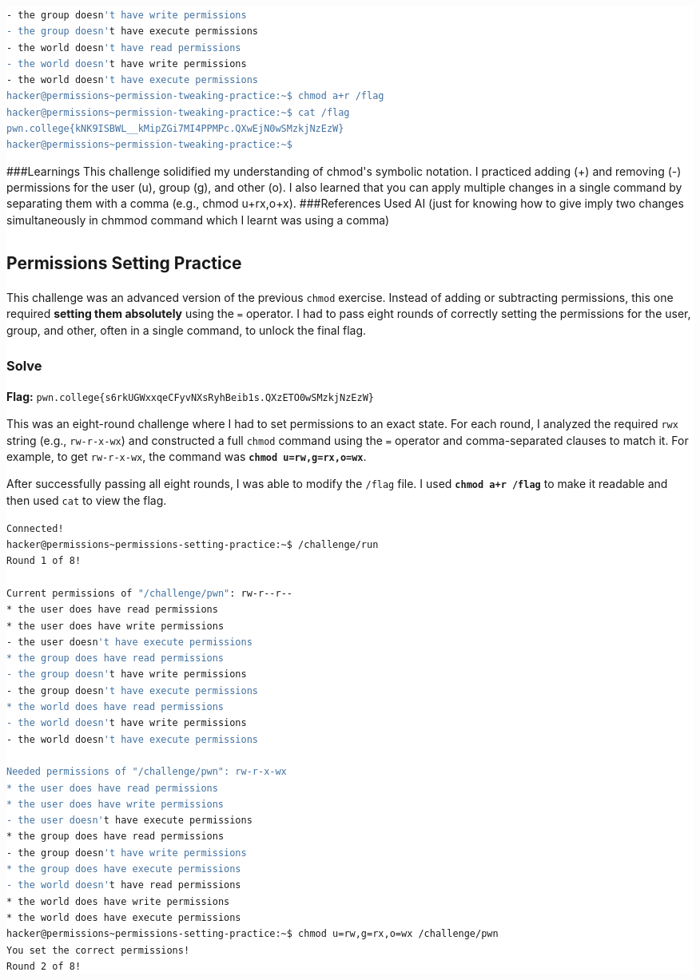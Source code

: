 ```bash
- the group doesn't have write permissions
- the group doesn't have execute permissions
- the world doesn't have read permissions
- the world doesn't have write permissions
- the world doesn't have execute permissions
hacker@permissions~permission-tweaking-practice:~$ chmod a+r /flag
hacker@permissions~permission-tweaking-practice:~$ cat /flag
pwn.college{kNK9ISBWL__kMipZGi7MI4PPMPc.QXwEjN0wSMzkjNzEzW}
hacker@permissions~permission-tweaking-practice:~$
```
###Learnings
This challenge solidified my understanding of chmod's symbolic notation. I practiced adding (+) and removing (-) permissions for the user (u), group (g), and other (o). I also learned that you can apply multiple changes in a single command by separating them with a comma (e.g., chmod u+rx,o+x).
###References 
Used AI (just for knowing how to give imply two changes simultaneously in chmmod command which I learnt was using a comma)

## Permissions Setting Practice
This challenge was an advanced version of the previous `chmod` exercise. Instead of adding or subtracting permissions, this one required **setting them absolutely** using the `=` operator. I had to pass eight rounds of correctly setting the permissions for the user, group, and other, often in a single command, to unlock the final flag.

### Solve
**Flag:** `pwn.college{s6rkUGWxxqeCFyvNXsRyhBeib1s.QXzETO0wSMzkjNzEzW}`

This was an eight-round challenge where I had to set permissions to an exact state. For each round, I analyzed the required `rwx` string (e.g., `rw-r-x-wx`) and constructed a full `chmod` command using the `=` operator and comma-separated clauses to match it. For example, to get `rw-r-x-wx`, the command was **`chmod u=rw,g=rx,o=wx`**.

After successfully passing all eight rounds, I was able to modify the `/flag` file. I used **`chmod a+r /flag`** to make it readable and then used `cat` to view the flag.

```bash
Connected!
hacker@permissions~permissions-setting-practice:~$ /challenge/run
Round 1 of 8!

Current permissions of "/challenge/pwn": rw-r--r--
* the user does have read permissions
* the user does have write permissions
- the user doesn't have execute permissions
* the group does have read permissions
- the group doesn't have write permissions
- the group doesn't have execute permissions
* the world does have read permissions
- the world doesn't have write permissions
- the world doesn't have execute permissions

Needed permissions of "/challenge/pwn": rw-r-x-wx
* the user does have read permissions
* the user does have write permissions
- the user doesn't have execute permissions
* the group does have read permissions
- the group doesn't have write permissions
* the group does have execute permissions
- the world doesn't have read permissions
* the world does have write permissions
* the world does have execute permissions
hacker@permissions~permissions-setting-practice:~$ chmod u=rw,g=rx,o=wx /challenge/pwn
You set the correct permissions!
Round 2 of 8!
```